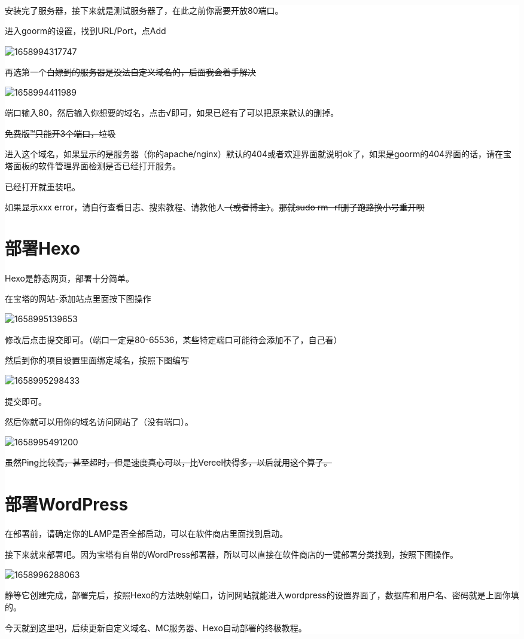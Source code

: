 安装完了服务器，接下来就是测试服务器了，在此之前你需要开放80端口。

进入goorm的设置，找到URL/Port，点Add

![1658994317747](https://cdn1.tianli0.top/npm/oldimagescdn-ariasaka@latest/goormhexowp/1658994317747.png)

再选第一个~~白嫖到的服务器是没法自定义域名的，后面我会着手解决~~

![1658994411989](https://cdn1.tianli0.top/npm/oldimagescdn-ariasaka@latest/goormhexowp/1658994411989.png)

端口输入80，然后输入你想要的域名，点击√即可，如果已经有了可以把原来默认的删掉。

~~免费版™只能开3个端口，垃圾~~

进入这个域名，如果显示的是服务器（你的apache/nginx）默认的404或者欢迎界面就说明ok了，如果是goorm的404界面的话，请在宝塔面板的软件管理界面检测是否已经打开服务。

已经打开就重装吧。

如果显示xxx error，请自行查看日志、搜索教程、请教他人~~（或者博主）~~。~~那就sudo rm -rf删了跑路换小号重开呗~~

# 部署Hexo

Hexo是静态网页，部署十分简单。

在宝塔的网站-添加站点里面按下图操作

![1658995139653](https://cdn1.tianli0.top/npm/oldimagescdn-ariasaka@latest/goormhexowp/1658995139653.png)

修改后点击提交即可。（端口一定是80-65536，某些特定端口可能待会添加不了，自己看）

然后到你的项目设置里面绑定域名，按照下图编写

![1658995298433](https://cdn1.tianli0.top/npm/oldimagescdn-ariasaka@latest/goormhexowp/1658995298433.png)

提交即可。

然后你就可以用你的域名访问网站了（没有端口）。

![1658995491200](https://cdn1.tianli0.top/npm/oldimagescdn-ariasaka@latest/goormhexowp/1658995491200.png)

~~虽然Ping比较高，甚至超时，但是速度真心可以，比Vercel快得多，以后就用这个算了。~~

# 部署WordPress

在部署前，请确定你的LAMP是否全部启动，可以在软件商店里面找到启动。

接下来就来部署吧。因为宝塔有自带的WordPress部署器，所以可以直接在软件商店的一键部署分类找到，按照下图操作。

![1658996288063](https://cdn1.tianli0.top/npm/oldimagescdn-ariasaka@latest/goormhexowp/1658996288063.png)

静等它创建完成，部署完后，按照Hexo的方法映射端口，访问网站就能进入wordpress的设置界面了，数据库和用户名、密码就是上面你填的。

今天就到这里吧，后续更新自定义域名、MC服务器、Hexo自动部署的终极教程。

